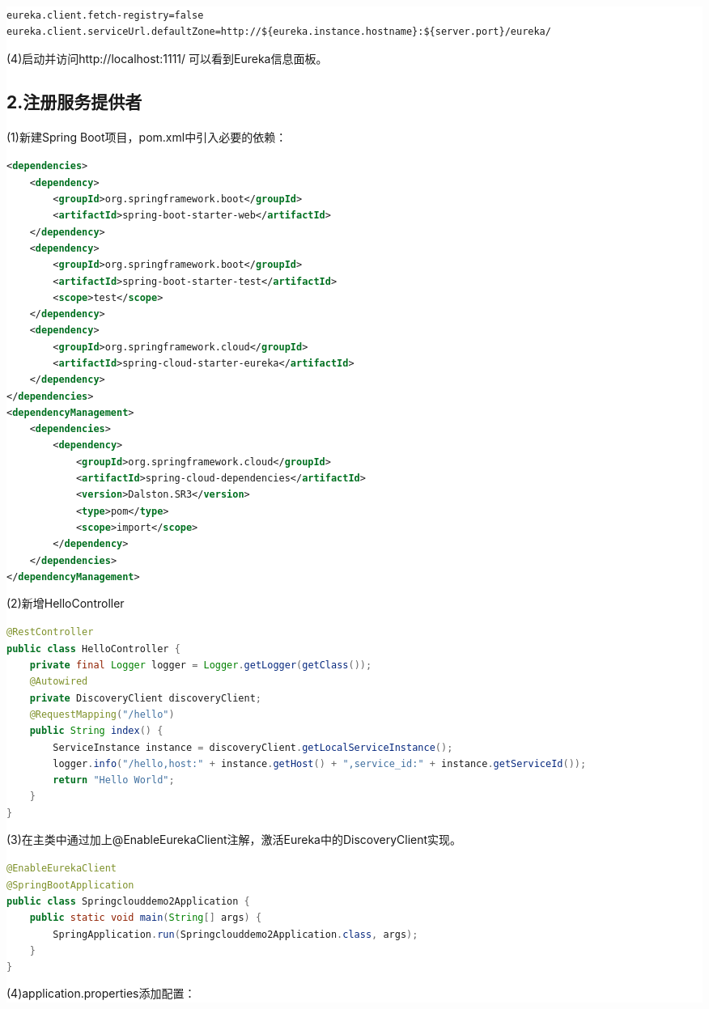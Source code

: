 ```properties
eureka.client.fetch-registry=false
eureka.client.serviceUrl.defaultZone=http://${eureka.instance.hostname}:${server.port}/eureka/
```
(4)启动并访问http://localhost:1111/ 可以看到Eureka信息面板。

## 2.注册服务提供者
(1)新建Spring Boot项目，pom.xml中引入必要的依赖：

```xml
<dependencies>
    <dependency>
        <groupId>org.springframework.boot</groupId>
        <artifactId>spring-boot-starter-web</artifactId>
    </dependency>
    <dependency>
        <groupId>org.springframework.boot</groupId>
        <artifactId>spring-boot-starter-test</artifactId>
        <scope>test</scope>
    </dependency>
    <dependency>
        <groupId>org.springframework.cloud</groupId>
        <artifactId>spring-cloud-starter-eureka</artifactId>
    </dependency>
</dependencies>
<dependencyManagement>
    <dependencies>
        <dependency>
            <groupId>org.springframework.cloud</groupId>
            <artifactId>spring-cloud-dependencies</artifactId>
            <version>Dalston.SR3</version>
            <type>pom</type>
            <scope>import</scope>
        </dependency>
    </dependencies>
</dependencyManagement>
```
(2)新增HelloController
```java
@RestController
public class HelloController {
    private final Logger logger = Logger.getLogger(getClass());
    @Autowired
    private DiscoveryClient discoveryClient;
    @RequestMapping("/hello")
    public String index() {
        ServiceInstance instance = discoveryClient.getLocalServiceInstance();
        logger.info("/hello,host:" + instance.getHost() + ",service_id:" + instance.getServiceId());
        return "Hello World";
    }
}
```
(3)在主类中通过加上@EnableEurekaClient注解，激活Eureka中的DiscoveryClient实现。
```java
@EnableEurekaClient
@SpringBootApplication
public class Springclouddemo2Application {
    public static void main(String[] args) {
        SpringApplication.run(Springclouddemo2Application.class, args);
    }
}
```
(4)application.properties添加配置：
```properties
```